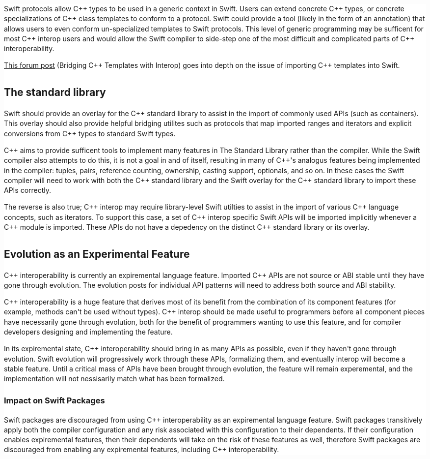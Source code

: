 Swift protocols allow C++ types to be used in a generic context in Swift. Users can extend concrete C++ types, or concrete specializations of C++ class templates to conform to a protocol. Swift could provide a tool (likely in the form of an annotation) that allows users to even conform un-specialized templates to Swift protocols. This level of generic programming may be sufficent for most C++ interop users and would allow the Swift compiler to side-step one of the most difficult and complicated parts of C++ interoperability. 

[This forum post](https://forums.swift.org/t/bridging-c-templates-with-interop/55003) (Bridging C++ Templates with Interop) goes into depth on the issue of importing C++ templates into Swift.

## The standard library

Swift should provide an overlay for the C++ standard library to assist in the import of commonly used APIs (such as containers). This overlay should also provide helpful bridging utilites such as protocols that map imported ranges and iterators and explicit conversions from C++ types to standard Swift types.

C++ aims to provide sufficent tools to implement many features in The Standard Library rather than the compiler. While the Swift compiler also attempts to do this, it is not a goal in and of itself, resulting in many of C++'s analogus features being implemented in the compiler: tuples, pairs, reference counting, ownership, casting support, optionals, and so on. In these cases the Swift compiler will need to work with both the C++ standard library and the Swift overlay for the C++ standard library to import these APIs correctly.

The reverse is also true; C++ interop may require library-level Swift utilties to assist in the import of various C++ language concepts, such as iterators. To support this case, a set of C++ interop specific Swift APIs will be imported implicitly whenever a C++ module is imported. These APIs do not have a depedency on the distinct C++ standard library or its overlay. 

## Evolution as an Experimental Feature

C++ interoperability is currently an expiremental language feature. Imported C++ APIs are not source or ABI stable until they have gone through evolution. The evolution posts for individual API patterns will need to address both source and ABI stability.

C++ interoperability is a huge feature that derives most of its benefit from the combination of its component features (for example, methods can't be used without types). C++ interop should be made useful to programmers before all component pieces have necessarily gone through evolution, both for the benefit of programmers wanting to use this feature, and for compiler developers designing and implementing the feature. 

In its expiremental state, C++ interoperability should bring in as many APIs as possible, even if they haven't gone through evolution. Swift evolution will progressively work through these APIs, formalizing them, and eventually interop will become a stable feature. Until a critical mass of APIs have been brought through evolution, the feature will remain experemental, and the implementation will not nessisarily match what has been formalized. 

### Impact on Swift Packages

Swift packages are discouraged from using C++ interoperability as an expiremental language feature. Swift packages transitively apply both the compiler configuration and any risk associated with this configuration to their dependents. If their configuration enables expiremental features, then their dependents will take on the risk of these features as well, therefore Swift packages are discouraged from enabling any expiremental features, including C++ interoperability.  
